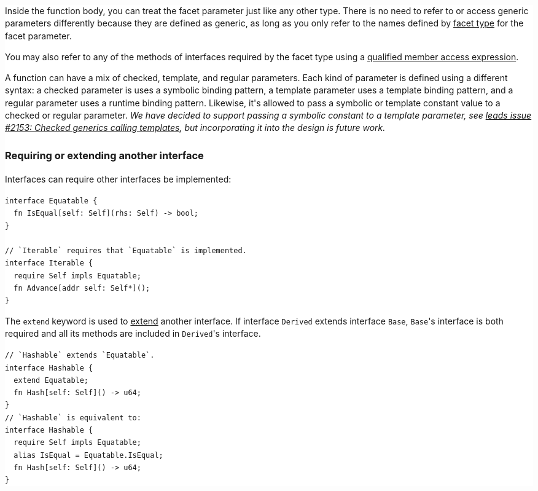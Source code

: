 Inside the function body, you can treat the facet parameter just like any other
type. There is no need to refer to or access generic parameters differently
because they are defined as generic, as long as you only refer to the names
defined by [facet type](#facet-types) for the facet parameter.

You may also refer to any of the methods of interfaces required by the facet
type using a
[qualified member access expression](#accessing-members-of-interfaces).

A function can have a mix of checked, template, and regular parameters. Each
kind of parameter is defined using a different syntax: a checked parameter is
uses a symbolic binding pattern, a template parameter uses a template binding
pattern, and a regular parameter uses a runtime binding pattern. Likewise, it's
allowed to pass a symbolic or template constant value to a checked or regular
parameter. _We have decided to support passing a symbolic constant to a template
parameter, see
[leads issue #2153: Checked generics calling templates](https://github.com/carbon-language/carbon-lang/issues/2153),
but incorporating it into the design is future work._

### Requiring or extending another interface

Interfaces can require other interfaces be implemented:

```
interface Equatable {
  fn IsEqual[self: Self](rhs: Self) -> bool;
}

// `Iterable` requires that `Equatable` is implemented.
interface Iterable {
  require Self impls Equatable;
  fn Advance[addr self: Self*]();
}
```

The `extend` keyword is used to [extend](terminology.md#extending-an-interface)
another interface. If interface `Derived` extends interface `Base`, `Base`'s
interface is both required and all its methods are included in `Derived`'s
interface.

```
// `Hashable` extends `Equatable`.
interface Hashable {
  extend Equatable;
  fn Hash[self: Self]() -> u64;
}
// `Hashable` is equivalent to:
interface Hashable {
  require Self impls Equatable;
  alias IsEqual = Equatable.IsEqual;
  fn Hash[self: Self]() -> u64;
}
```
